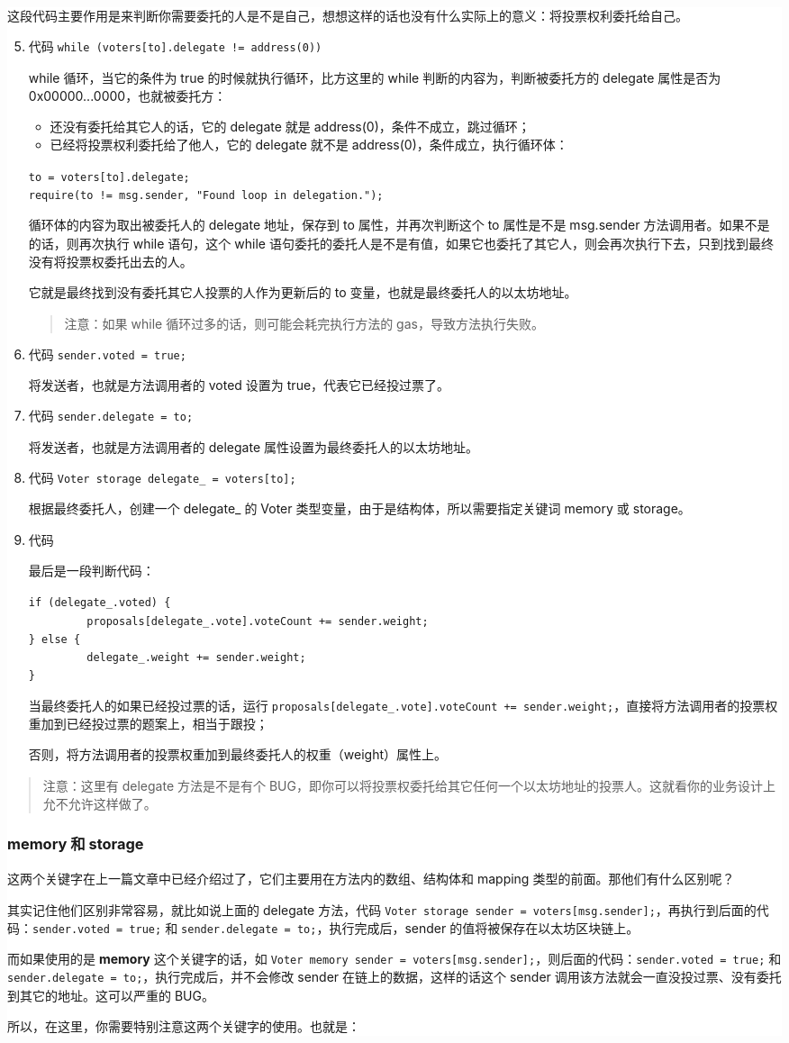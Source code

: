    这段代码主要作用是来判断你需要委托的人是不是自己，想想这样的话也没有什么实际上的意义：将投票权利委托给自己。

5. 代码 `while (voters[to].delegate != address(0))`

   while 循环，当它的条件为 true 的时候就执行循环，比方这里的 while 判断的内容为，判断被委托方的 delegate 属性是否为 0x00000...0000，也就被委托方：
   
   - 还没有委托给其它人的话，它的 delegate 就是 address(0)，条件不成立，跳过循环；
   - 已经将投票权利委托给了他人，它的 delegate 就不是 address(0)，条件成立，执行循环体：
   ```
   to = voters[to].delegate;
   require(to != msg.sender, "Found loop in delegation.");
   ```
   循环体的内容为取出被委托人的 delegate 地址，保存到 to 属性，并再次判断这个 to 属性是不是 msg.sender 方法调用者。如果不是的话，则再次执行 while 语句，这个 while 语句委托的委托人是不是有值，如果它也委托了其它人，则会再次执行下去，只到找到最终没有将投票权委托出去的人。

   它就是最终找到没有委托其它人投票的人作为更新后的 to 变量，也就是最终委托人的以太坊地址。

   > 注意：如果 while 循环过多的话，则可能会耗完执行方法的 gas，导致方法执行失败。

6. 代码 `sender.voted = true;`

   将发送者，也就是方法调用者的 voted 设置为 true，代表它已经投过票了。

7. 代码 `sender.delegate = to;`

   将发送者，也就是方法调用者的 delegate 属性设置为最终委托人的以太坊地址。

8. 代码 `Voter storage delegate_ = voters[to];`

   根据最终委托人，创建一个 delegate_ 的 Voter 类型变量，由于是结构体，所以需要指定关键词 memory 或 storage。

9. 代码
   
   最后是一段判断代码：
   ```
   if (delegate_.voted) {
            proposals[delegate_.vote].voteCount += sender.weight;
   } else {
            delegate_.weight += sender.weight;
   }
   ```
   当最终委托人的如果已经投过票的话，运行 `proposals[delegate_.vote].voteCount += sender.weight;`，直接将方法调用者的投票权重加到已经投过票的题案上，相当于跟投；
   
   否则，将方法调用者的投票权重加到最终委托人的权重（weight）属性上。

> 注意：这里有 delegate 方法是不是有个 BUG，即你可以将投票权委托给其它任何一个以太坊地址的投票人。这就看你的业务设计上允不允许这样做了。

### memory 和 storage

这两个关键字在上一篇文章中已经介绍过了，它们主要用在方法内的数组、结构体和 mapping 类型的前面。那他们有什么区别呢？

其实记住他们区别非常容易，就比如说上面的 delegate 方法，代码 `Voter storage sender = voters[msg.sender];`，再执行到后面的代码：`sender.voted = true;` 和 `sender.delegate = to;`，执行完成后，sender 的值将被保存在以太坊区块链上。

而如果使用的是 **memory** 这个关键字的话，如 `Voter memory sender = voters[msg.sender];`，则后面的代码：`sender.voted = true;` 和 `sender.delegate = to;`，执行完成后，并不会修改 sender 在链上的数据，这样的话这个 sender 调用该方法就会一直没投过票、没有委托到其它的地址。这可以严重的 BUG。

所以，在这里，你需要特别注意这两个关键字的使用。也就是：

